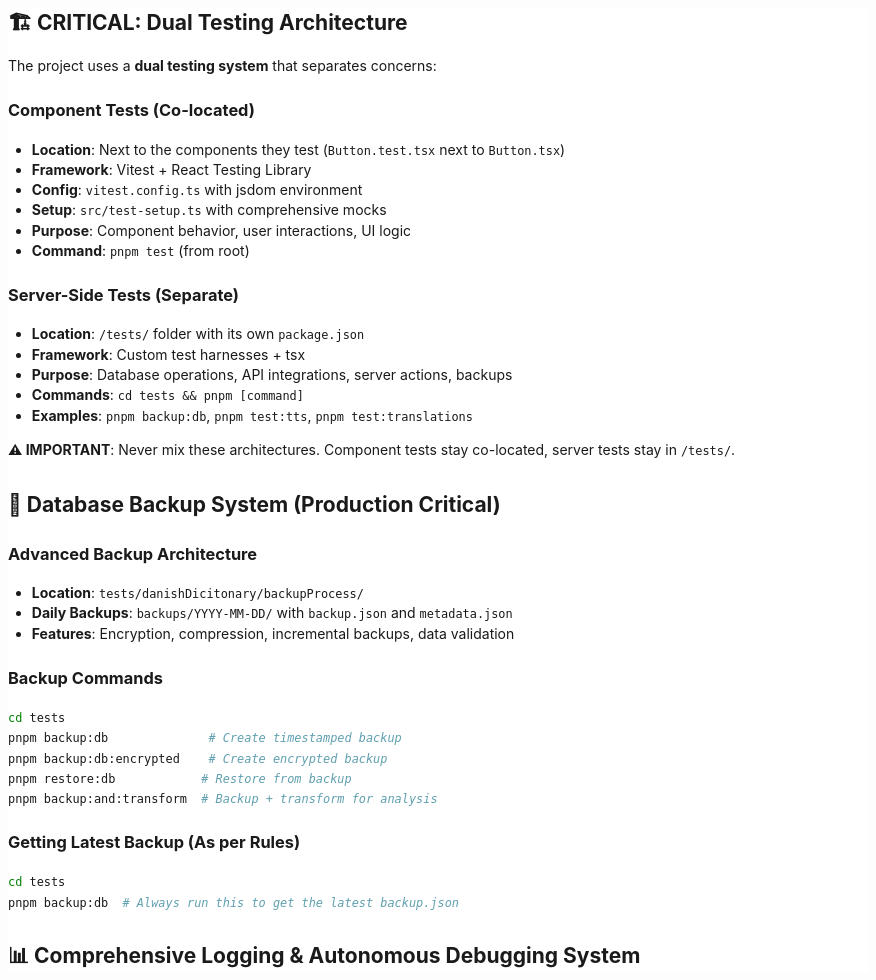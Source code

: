 ## 🏗️ **CRITICAL: Dual Testing Architecture**

The project uses a **dual testing system** that separates concerns:

### **Component Tests (Co-located)**

- **Location**: Next to the components they test (`Button.test.tsx` next to `Button.tsx`)
- **Framework**: Vitest + React Testing Library
- **Config**: `vitest.config.ts` with jsdom environment
- **Setup**: `src/test-setup.ts` with comprehensive mocks
- **Purpose**: Component behavior, user interactions, UI logic
- **Command**: `pnpm test` (from root)

### **Server-Side Tests (Separate)**

- **Location**: `/tests/` folder with its own `package.json`
- **Framework**: Custom test harnesses + tsx
- **Purpose**: Database operations, API integrations, server actions, backups
- **Commands**: `cd tests && pnpm [command]`
- **Examples**: `pnpm backup:db`, `pnpm test:tts`, `pnpm test:translations`

**⚠️ IMPORTANT**: Never mix these architectures. Component tests stay co-located, server tests stay in `/tests/`.

## 🔄 **Database Backup System** (Production Critical)

### **Advanced Backup Architecture**

- **Location**: `tests/danishDicitonary/backupProcess/`
- **Daily Backups**: `backups/YYYY-MM-DD/` with `backup.json` and `metadata.json`
- **Features**: Encryption, compression, incremental backups, data validation

### **Backup Commands**

```bash
cd tests
pnpm backup:db              # Create timestamped backup
pnpm backup:db:encrypted    # Create encrypted backup
pnpm restore:db            # Restore from backup
pnpm backup:and:transform  # Backup + transform for analysis
```

### **Getting Latest Backup** (As per Rules)

```bash
cd tests
pnpm backup:db  # Always run this to get the latest backup.json
```

## 📊 **Comprehensive Logging & Autonomous Debugging System**

